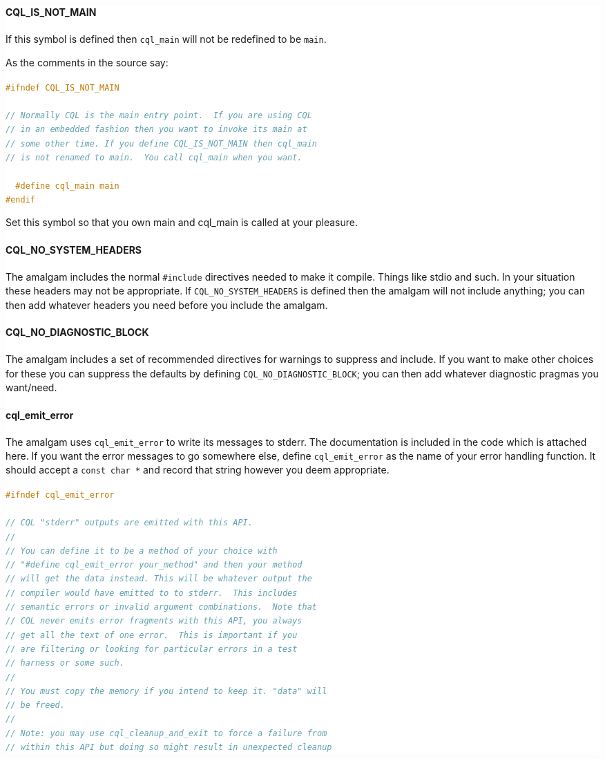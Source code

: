 #### CQL_IS_NOT_MAIN

If this symbol is defined then `cql_main` will not be redefined to be `main`.

As the comments in the source say:

```C
#ifndef CQL_IS_NOT_MAIN

// Normally CQL is the main entry point.  If you are using CQL
// in an embedded fashion then you want to invoke its main at
// some other time. If you define CQL_IS_NOT_MAIN then cql_main
// is not renamed to main.  You call cql_main when you want.

  #define cql_main main
#endif
```

Set this symbol so that you own main and cql_main is called at your pleasure.

#### CQL_NO_SYSTEM_HEADERS

The amalgam includes the normal `#include` directives needed to make it compile.  Things like stdio and such.
In your situation these headers may not be appropriate.  If `CQL_NO_SYSTEM_HEADERS` is defined then the amalgam
will not include anything; you can then add whatever headers you need before you include the amalgam.


#### CQL_NO_DIAGNOSTIC_BLOCK

The amalgam includes a set of recommended directives for warnings to suppress and include.  If you want
to make other choices for these you can suppress the defaults by defining `CQL_NO_DIAGNOSTIC_BLOCK`;
you can then add whatever diagnostic pragmas you want/need.

#### cql_emit_error

The amalgam uses `cql_emit_error` to write its messages to stderr.  The documentation is included in the
code which is attached here.  If you want the error messages to go somewhere else, define `cql_emit_error`
as the name of your error handling function.  It should accept a `const char *` and record that string
however you deem appropriate.

```C
#ifndef cql_emit_error

// CQL "stderr" outputs are emitted with this API.
//
// You can define it to be a method of your choice with
// "#define cql_emit_error your_method" and then your method
// will get the data instead. This will be whatever output the
// compiler would have emitted to to stderr.  This includes
// semantic errors or invalid argument combinations.  Note that
// CQL never emits error fragments with this API, you always
// get all the text of one error.  This is important if you
// are filtering or looking for particular errors in a test
// harness or some such.
//
// You must copy the memory if you intend to keep it. "data" will
// be freed.
//
// Note: you may use cql_cleanup_and_exit to force a failure from
// within this API but doing so might result in unexpected cleanup
```
